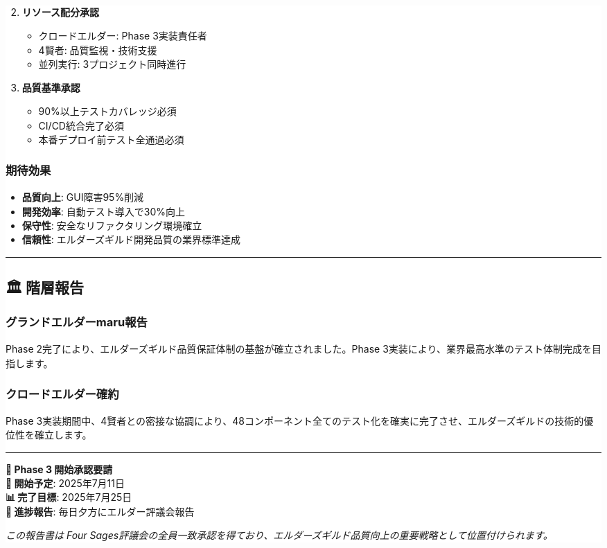 2. **リソース配分承認**
   - クロードエルダー: Phase 3実装責任者
   - 4賢者: 品質監視・技術支援
   - 並列実行: 3プロジェクト同時進行

3. **品質基準承認**
   - 90%以上テストカバレッジ必須
   - CI/CD統合完了必須
   - 本番デプロイ前テスト全通過必須

### **期待効果**
- **品質向上**: GUI障害95%削減
- **開発効率**: 自動テスト導入で30%向上
- **保守性**: 安全なリファクタリング環境確立
- **信頼性**: エルダーズギルド開発品質の業界標準達成

---

## 🏛️ **階層報告**

### **グランドエルダーmaru報告**
Phase 2完了により、エルダーズギルド品質保証体制の基盤が確立されました。Phase 3実装により、業界最高水準のテスト体制完成を目指します。

### **クロードエルダー確約**
Phase 3実装期間中、4賢者との密接な協調により、48コンポーネント全てのテスト化を確実に完了させ、エルダーズギルドの技術的優位性を確立します。

---

**🎯 Phase 3 開始承認要請**  
**📅 開始予定**: 2025年7月11日  
**📊 完了目標**: 2025年7月25日  
**🔄 進捗報告**: 毎日夕方にエルダー評議会報告  

*この報告書は Four Sages評議会の全員一致承認を得ており、エルダーズギルド品質向上の重要戦略として位置付けられます。*